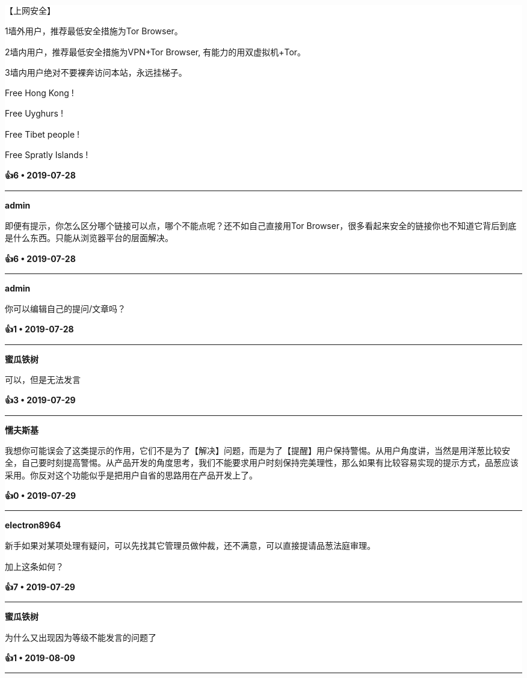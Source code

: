 【上网安全】

1墙外用户，推荐最低安全措施为Tor Browser。

2墙内用户，推荐最低安全措施为VPN+Tor Browser, 有能力的用双虚拟机+Tor。

3墙内用户绝对不要裸奔访问本站，永远挂梯子。

Free Hong Kong !

Free Uyghurs !

Free Tibet people !

Free Spratly Islands ! 

**👍6 • 2019-07-28**

---
**admin**

即便有提示，你怎么区分哪个链接可以点，哪个不能点呢？还不如自己直接用Tor Browser，很多看起来安全的链接你也不知道它背后到底是什么东西。只能从浏览器平台的层面解决。 

**👍6 • 2019-07-28**

---
**admin**

你可以编辑自己的提问/文章吗？ 

**👍1 • 2019-07-28**

---
**蜜瓜铁树**

可以，但是无法发言 

**👍3 • 2019-07-29**

---
**懦夫斯基**

我想你可能误会了这类提示的作用，它们不是为了【解决】问题，而是为了【提醒】用户保持警惕。从用户角度讲，当然是用洋葱比较安全，自己要时刻提高警惕。从产品开发的角度思考，我们不能要求用户时刻保持完美理性，那么如果有比较容易实现的提示方式，品葱应该采用。你反对这个功能似乎是把用户自省的思路用在产品开发上了。 

**👍0 • 2019-07-29**

---
**electron8964**

新手如果对某项处理有疑问，可以先找其它管理员做仲裁，还不满意，可以直接提请品葱法庭审理。 

加上这条如何？ 

**👍7 • 2019-07-29**

---
**蜜瓜铁树**

为什么又出现因为等级不能发言的问题了 

**👍1 • 2019-08-09**

---